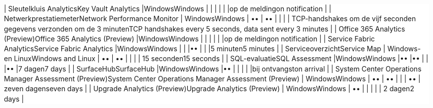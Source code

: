 | <span data-ttu-id="44de8-521">Sleutelkluis Analytics</span><span class="sxs-lookup"><span data-stu-id="44de8-521">Key Vault Analytics</span></span> |<span data-ttu-id="44de8-522">Windows</span><span class="sxs-lookup"><span data-stu-id="44de8-522">Windows</span></span> |  |  |  |  |  |<span data-ttu-id="44de8-523">op de melding</span><span class="sxs-lookup"><span data-stu-id="44de8-523">on notification</span></span> |
| <span data-ttu-id="44de8-524">Netwerkprestatiemeter</span><span class="sxs-lookup"><span data-stu-id="44de8-524">Network Performance Monitor</span></span> | <span data-ttu-id="44de8-525">Windows</span><span class="sxs-lookup"><span data-stu-id="44de8-525">Windows</span></span> | <span data-ttu-id="44de8-526">&#8226;</span><span class="sxs-lookup"><span data-stu-id="44de8-526">&#8226;</span></span> | <span data-ttu-id="44de8-527">&#8226;</span><span class="sxs-lookup"><span data-stu-id="44de8-527">&#8226;</span></span> |   |   |   | <span data-ttu-id="44de8-528">TCP-handshakes om de vijf seconden gegevens verzonden om de 3 minuten</span><span class="sxs-lookup"><span data-stu-id="44de8-528">TCP handshakes every 5 seconds, data sent every 3 minutes</span></span> |
| <span data-ttu-id="44de8-529">Office 365 Analytics (Preview)</span><span class="sxs-lookup"><span data-stu-id="44de8-529">Office 365 Analytics (Preview)</span></span> |<span data-ttu-id="44de8-530">Windows</span><span class="sxs-lookup"><span data-stu-id="44de8-530">Windows</span></span> |  |  |  |  |  |<span data-ttu-id="44de8-531">op de melding</span><span class="sxs-lookup"><span data-stu-id="44de8-531">on notification</span></span> |
| <span data-ttu-id="44de8-532">Service Fabric Analytics</span><span class="sxs-lookup"><span data-stu-id="44de8-532">Service Fabric Analytics</span></span> |<span data-ttu-id="44de8-533">Windows</span><span class="sxs-lookup"><span data-stu-id="44de8-533">Windows</span></span> |  |  |<span data-ttu-id="44de8-534">&#8226;</span><span class="sxs-lookup"><span data-stu-id="44de8-534">&#8226;</span></span> |  |  |<span data-ttu-id="44de8-535">5 minuten</span><span class="sxs-lookup"><span data-stu-id="44de8-535">5 minutes</span></span> |
| <span data-ttu-id="44de8-536">Serviceoverzicht</span><span class="sxs-lookup"><span data-stu-id="44de8-536">Service Map</span></span> | <span data-ttu-id="44de8-537">Windows- en Linux</span><span class="sxs-lookup"><span data-stu-id="44de8-537">Windows and Linux</span></span> | <span data-ttu-id="44de8-538">&#8226;</span><span class="sxs-lookup"><span data-stu-id="44de8-538">&#8226;</span></span> | <span data-ttu-id="44de8-539">&#8226;</span><span class="sxs-lookup"><span data-stu-id="44de8-539">&#8226;</span></span> |   |   |   | <span data-ttu-id="44de8-540">15 seconden</span><span class="sxs-lookup"><span data-stu-id="44de8-540">15 seconds</span></span> |
| <span data-ttu-id="44de8-541">SQL-evaluatie</span><span class="sxs-lookup"><span data-stu-id="44de8-541">SQL Assessment</span></span> |<span data-ttu-id="44de8-542">Windows</span><span class="sxs-lookup"><span data-stu-id="44de8-542">Windows</span></span> |<span data-ttu-id="44de8-543">&#8226;</span><span class="sxs-lookup"><span data-stu-id="44de8-543">&#8226;</span></span> |<span data-ttu-id="44de8-544">&#8226;</span><span class="sxs-lookup"><span data-stu-id="44de8-544">&#8226;</span></span> |  |  |<span data-ttu-id="44de8-545">&#8226;</span><span class="sxs-lookup"><span data-stu-id="44de8-545">&#8226;</span></span> |<span data-ttu-id="44de8-546">7 dagen</span><span class="sxs-lookup"><span data-stu-id="44de8-546">7 days</span></span> |
| <span data-ttu-id="44de8-547">SurfaceHub</span><span class="sxs-lookup"><span data-stu-id="44de8-547">SurfaceHub</span></span> |<span data-ttu-id="44de8-548">Windows</span><span class="sxs-lookup"><span data-stu-id="44de8-548">Windows</span></span> |<span data-ttu-id="44de8-549">&#8226;</span><span class="sxs-lookup"><span data-stu-id="44de8-549">&#8226;</span></span> |  |  |  |  |<span data-ttu-id="44de8-550">bij ontvangst</span><span class="sxs-lookup"><span data-stu-id="44de8-550">on arrival</span></span> |
| <span data-ttu-id="44de8-551">System Center Operations Manager Assessment (Preview)</span><span class="sxs-lookup"><span data-stu-id="44de8-551">System Center Operations Manager Assessment (Preview)</span></span> | <span data-ttu-id="44de8-552">Windows</span><span class="sxs-lookup"><span data-stu-id="44de8-552">Windows</span></span> | <span data-ttu-id="44de8-553">&#8226;</span><span class="sxs-lookup"><span data-stu-id="44de8-553">&#8226;</span></span> | <span data-ttu-id="44de8-554">&#8226;</span><span class="sxs-lookup"><span data-stu-id="44de8-554">&#8226;</span></span> |   |   | <span data-ttu-id="44de8-555">&#8226;</span><span class="sxs-lookup"><span data-stu-id="44de8-555">&#8226;</span></span> | <span data-ttu-id="44de8-556">zeven dagen</span><span class="sxs-lookup"><span data-stu-id="44de8-556">seven days</span></span> |
| <span data-ttu-id="44de8-557">Upgrade Analytics (Preview)</span><span class="sxs-lookup"><span data-stu-id="44de8-557">Upgrade Analytics (Preview)</span></span> | <span data-ttu-id="44de8-558">Windows</span><span class="sxs-lookup"><span data-stu-id="44de8-558">Windows</span></span> | <span data-ttu-id="44de8-559">&#8226;</span><span class="sxs-lookup"><span data-stu-id="44de8-559">&#8226;</span></span> |   |   |   |   | <span data-ttu-id="44de8-560">2 dagen</span><span class="sxs-lookup"><span data-stu-id="44de8-560">2 days</span></span> |